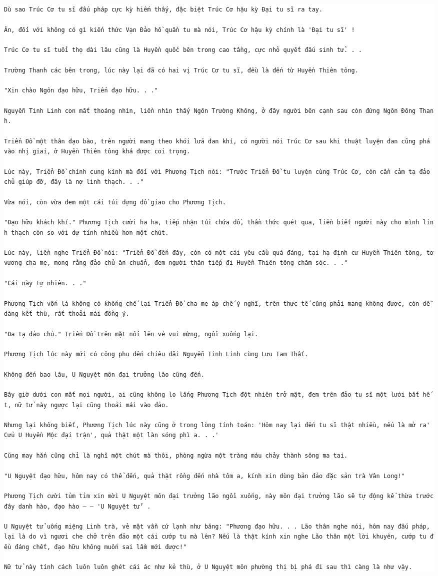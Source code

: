	Dù sao Trúc Cơ tu sĩ đấu pháp cực kỳ hiếm thấy, đặc biệt Trúc Cơ hậu kỳ Đại tu sĩ ra tay.

	Ân, đối với không có gì kiến thức Vạn Đảo hồ quần tu mà nói, Trúc Cơ hậu kỳ chính là 'Đại tu sĩ' !

	Trúc Cơ tu sĩ tuổi thọ dài lâu cũng là Huyền quốc bên trong cao tầng, cực nhỏ quyết đấu sinh tử. . .

	Trường Thanh các bên trong, lúc này lại đã có hai vị Trúc Cơ tu sĩ, đều là đến từ Huyền Thiên tông.

	"Xin chào Ngôn đạo hữu, Triển đạo hữu. . ."

	Nguyễn Tinh Linh con mắt thoáng nhìn, liền nhìn thấy Ngôn Trường Không, ở đây người bên cạnh sau còn đứng Ngôn Đông Thanh.

	Triển Đồ một thân đạo bào, trên người mang theo khói lửa đan khí, có người nói Trúc Cơ sau khi thuật luyện đan cũng phá vào nhị giai, ở Huyền Thiên tông khá được coi trọng.

	Lúc này, Triển Đồ chính cung kính mà đối với Phương Tịch nói: "Trước Triển Đồ tu luyện cùng Trúc Cơ, còn cần cảm tạ đảo chủ giúp đỡ, đây là nợ linh thạch. . ."

	Vừa nói, còn vừa đem một cái túi đựng đồ giao cho Phương Tịch.

	"Đạo hữu khách khí." Phương Tịch cười ha ha, tiếp nhận túi chứa đồ, thần thức quét qua, liền biết người này cho mình linh thạch còn so với dự tính nhiều hơn một chút.

	Lúc này, liền nghe Triển Đồ nói: "Triển Đồ đến đây, còn có một cái yêu cầu quá đáng, tại hạ định cư Huyền Thiên tông, tơ vương cha mẹ, mong rằng đảo chủ ân chuẩn, đem người thân tiếp đi Huyền Thiên tông chăm sóc. . ."

	"Cái này tự nhiên. . ."

	Phương Tịch vốn là không có khống chế lại Triển Đồ cha mẹ áp chế ý nghĩ, trên thực tế cũng phải mang không được, còn dễ dàng kết thù, rất thoải mái đồng ý.

	"Đa tạ đảo chủ." Triển Đồ trên mặt nổi lên vẻ vui mừng, ngồi xuống lại.

	Phương Tịch lúc này mới có công phu đến chiêu đãi Nguyễn Tinh Linh cùng Lưu Tam Thất.

	Không đến bao lâu, U Nguyệt môn đại trưởng lão cũng đến.

	Bây giờ dưới con mắt mọi người, ai cũng không lo lắng Phương Tịch đột nhiên trở mặt, đem trên đảo tu sĩ một lưới bắt hết, nữ tử này ngược lại cũng thoải mái vào đảo.

	Nhưng lại không biết, Phương Tịch lúc này cũng ở trong lòng tính toán: 'Hôm nay lại đến tu sĩ thật nhiều, nếu là mở ra' Cửu U Huyền Mộc đại trận', quả thật một làn sóng phì a. . .'

	Cũng may hắn cũng chỉ là nghĩ một chút mà thôi, phòng ngừa một tràng máu chảy thành sông ma tai.

	"U Nguyệt đạo hữu, hôm nay có thể đến, quả thật rồng đến nhà tôm a, kính xin dùng bản đảo đặc sản trà Vân Long!"

	Phương Tịch cười tủm tỉm xin mời U Nguyệt môn đại trưởng lão ngồi xuống, này môn đại trưởng lão sẽ tự động kế thừa trước đây danh hào, đạo hào — — 'U Nguyệt tử' .

	U Nguyệt tử uống miệng Linh trà, vẻ mặt vẫn cứ lạnh như băng: "Phương đạo hữu. . . Lão thân nghe nói, hôm nay đấu pháp, lại là do vì ngươi che chở trên đảo một cái cướp tu mà lên? Nếu là thật kính xin nghe Lão thân một lời khuyên, cướp tu đều đáng chết, đạo hữu không muốn sai lầm mới được!"

	Nữ tử này tính cách luôn luôn ghét cái ác như kẻ thù, ở U Nguyệt môn phường thị bị phá đi sau thì càng là như vậy.

